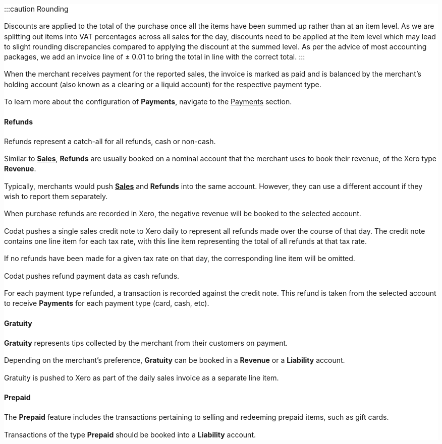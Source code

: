 :::caution Rounding

Discounts are applied to the total of the purchase once all the items have been summed up rather than at an item level. As we are splitting out items into VAT percentages across all sales for the day, discounts need to be applied at the item level which may lead to slight rounding discrepancies compared to applying the discount at the summed level. As per the advice of most accounting packages, we add an invoice line of ± 0.01 to bring the total in line with the correct total.
:::

When the merchant receives payment for the reported sales, the invoice is marked as paid and is balanced by the merchant’s holding account (also known as a clearing or a liquid account) for the respective payment type.

To learn more about the configuration of **Payments**, navigate to the [Payments](/sfc/mapping-specifications/xero-mapping-specification#payments) section.

#### Refunds

Refunds represent a catch-all for all refunds, cash or non-cash.

Similar to **[Sales](/sfc/mapping-specifications/xero-mapping-specification#sales)**, **Refunds** are usually booked on a nominal account that the merchant uses to book their revenue, of the Xero type **Revenue**.

Typically, merchants would push **[Sales](/sfc/mapping-specifications/xero-mapping-specification#sales)** and **Refunds** into the same account. However, they can use a different account if they wish to report them separately.

When purchase refunds are recorded in Xero, the negative revenue will be booked to the selected account.

Codat pushes a single sales credit note to Xero daily to represent all refunds made over the course of that day. The credit note contains one line item for each tax rate, with this line item representing the total of all refunds at that tax rate.

If no refunds have been made for a given tax rate on that day, the corresponding line item will be omitted.

Codat pushes refund payment data as cash refunds.

For each payment type refunded, a transaction is recorded against the credit note. This refund is taken from the selected account to receive **Payments** for each payment type (card, cash, etc).

#### Gratuity

**Gratuity** represents tips collected by the merchant from their customers on payment.

Depending on the merchant’s preference, **Gratuity** can be booked in a **Revenue** or a **Liability** account.

Gratuity is pushed to Xero as part of the daily sales invoice as a separate line item.

#### Prepaid

The **Prepaid** feature includes the transactions pertaining to selling and redeeming prepaid items, such as gift cards.

Transactions of the type **Prepaid** should be booked into a **Liability** account.
